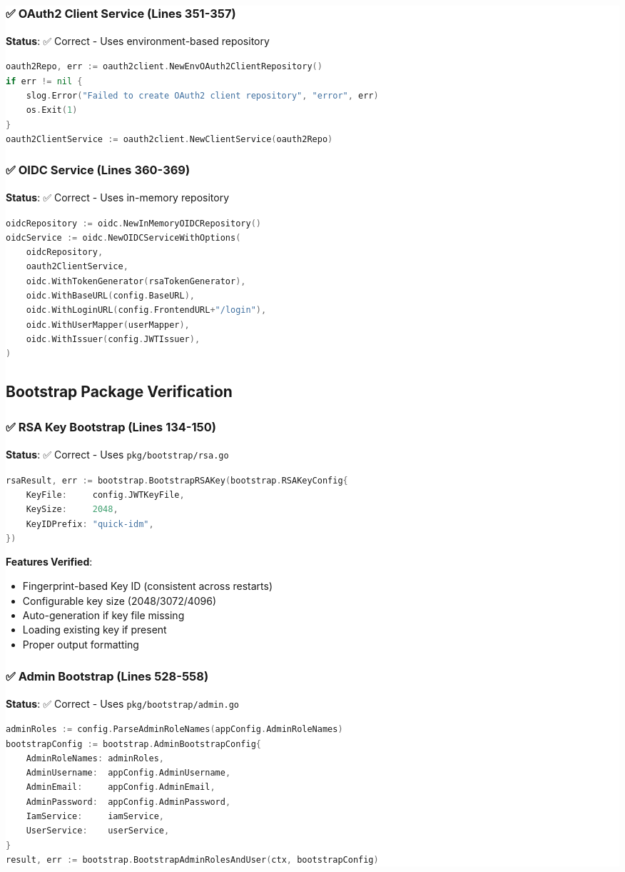 ### ✅ OAuth2 Client Service (Lines 351-357)
**Status**: ✅ Correct - Uses environment-based repository
```go
oauth2Repo, err := oauth2client.NewEnvOAuth2ClientRepository()
if err != nil {
    slog.Error("Failed to create OAuth2 client repository", "error", err)
    os.Exit(1)
}
oauth2ClientService := oauth2client.NewClientService(oauth2Repo)
```

### ✅ OIDC Service (Lines 360-369)
**Status**: ✅ Correct - Uses in-memory repository
```go
oidcRepository := oidc.NewInMemoryOIDCRepository()
oidcService := oidc.NewOIDCServiceWithOptions(
    oidcRepository,
    oauth2ClientService,
    oidc.WithTokenGenerator(rsaTokenGenerator),
    oidc.WithBaseURL(config.BaseURL),
    oidc.WithLoginURL(config.FrontendURL+"/login"),
    oidc.WithUserMapper(userMapper),
    oidc.WithIssuer(config.JWTIssuer),
)
```

## Bootstrap Package Verification

### ✅ RSA Key Bootstrap (Lines 134-150)
**Status**: ✅ Correct - Uses `pkg/bootstrap/rsa.go`
```go
rsaResult, err := bootstrap.BootstrapRSAKey(bootstrap.RSAKeyConfig{
    KeyFile:     config.JWTKeyFile,
    KeySize:     2048,
    KeyIDPrefix: "quick-idm",
})
```

**Features Verified**:
- Fingerprint-based Key ID (consistent across restarts)
- Configurable key size (2048/3072/4096)
- Auto-generation if key file missing
- Loading existing key if present
- Proper output formatting

### ✅ Admin Bootstrap (Lines 528-558)
**Status**: ✅ Correct - Uses `pkg/bootstrap/admin.go`
```go
adminRoles := config.ParseAdminRoleNames(appConfig.AdminRoleNames)
bootstrapConfig := bootstrap.AdminBootstrapConfig{
    AdminRoleNames: adminRoles,
    AdminUsername:  appConfig.AdminUsername,
    AdminEmail:     appConfig.AdminEmail,
    AdminPassword:  appConfig.AdminPassword,
    IamService:     iamService,
    UserService:    userService,
}
result, err := bootstrap.BootstrapAdminRolesAndUser(ctx, bootstrapConfig)
```
